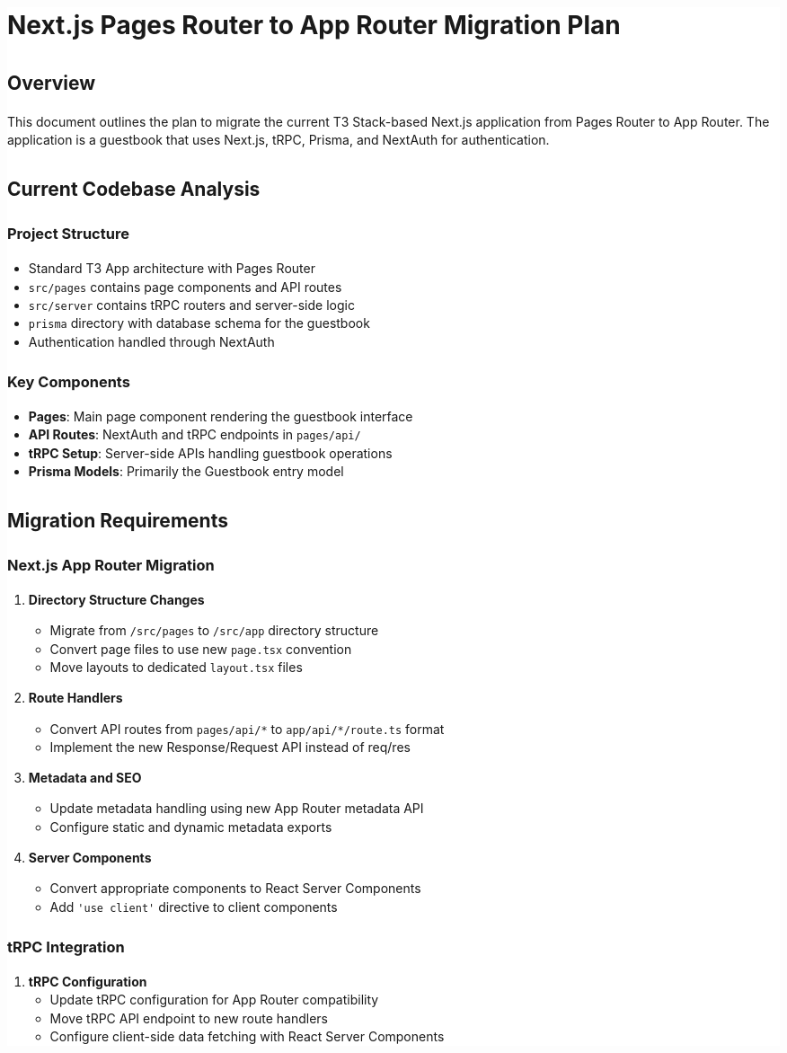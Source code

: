 # Next.js Pages Router to App Router Migration Plan

## Overview
This document outlines the plan to migrate the current T3 Stack-based Next.js application from Pages Router to App Router. The application is a guestbook that uses Next.js, tRPC, Prisma, and NextAuth for authentication.

## Current Codebase Analysis

### Project Structure
- Standard T3 App architecture with Pages Router
- `src/pages` contains page components and API routes
- `src/server` contains tRPC routers and server-side logic
- `prisma` directory with database schema for the guestbook
- Authentication handled through NextAuth

### Key Components
- **Pages**: Main page component rendering the guestbook interface
- **API Routes**: NextAuth and tRPC endpoints in `pages/api/`
- **tRPC Setup**: Server-side APIs handling guestbook operations
- **Prisma Models**: Primarily the Guestbook entry model

## Migration Requirements

### Next.js App Router Migration

1. **Directory Structure Changes**
   - Migrate from `/src/pages` to `/src/app` directory structure
   - Convert page files to use new `page.tsx` convention
   - Move layouts to dedicated `layout.tsx` files

2. **Route Handlers**
   - Convert API routes from `pages/api/*` to `app/api/*/route.ts` format
   - Implement the new Response/Request API instead of req/res

3. **Metadata and SEO**
   - Update metadata handling using new App Router metadata API
   - Configure static and dynamic metadata exports

4. **Server Components**
   - Convert appropriate components to React Server Components
   - Add `'use client'` directive to client components

### tRPC Integration

1. **tRPC Configuration**
   - Update tRPC configuration for App Router compatibility
   - Move tRPC API endpoint to new route handlers
   - Configure client-side data fetching with React Server Components
